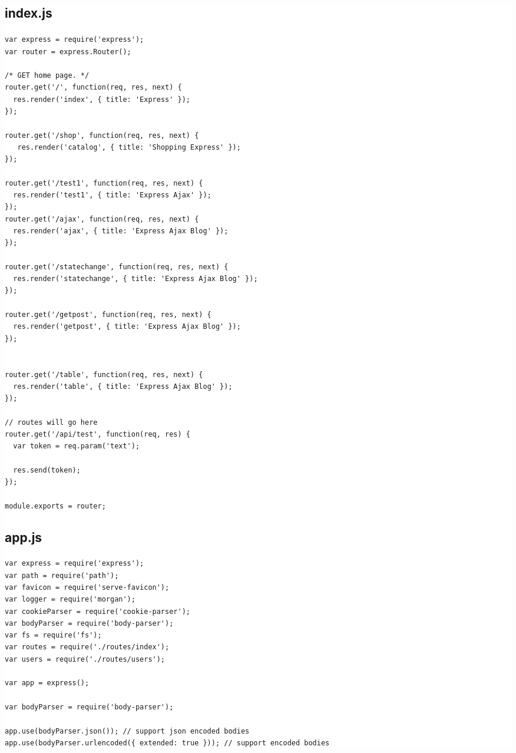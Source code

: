 index.js
---------
```
var express = require('express');
var router = express.Router();

/* GET home page. */
router.get('/', function(req, res, next) {
  res.render('index', { title: 'Express' });
});

router.get('/shop', function(req, res, next) {
   res.render('catalog', { title: 'Shopping Express' });
});

router.get('/test1', function(req, res, next) {
  res.render('test1', { title: 'Express Ajax' });
});
router.get('/ajax', function(req, res, next) {
  res.render('ajax', { title: 'Express Ajax Blog' });
});

router.get('/statechange', function(req, res, next) {
  res.render('statechange', { title: 'Express Ajax Blog' });
});

router.get('/getpost', function(req, res, next) {
  res.render('getpost', { title: 'Express Ajax Blog' });
});


router.get('/table', function(req, res, next) {
  res.render('table', { title: 'Express Ajax Blog' });
});

// routes will go here
router.get('/api/test', function(req, res) {
  var token = req.param('text');

  res.send(token);
});

module.exports = router;

```
app.js
-------
```
var express = require('express');
var path = require('path');
var favicon = require('serve-favicon');
var logger = require('morgan');
var cookieParser = require('cookie-parser');
var bodyParser = require('body-parser');
var fs = require('fs');
var routes = require('./routes/index');
var users = require('./routes/users');

var app = express();

var bodyParser = require('body-parser');

app.use(bodyParser.json()); // support json encoded bodies
app.use(bodyParser.urlencoded({ extended: true })); // support encoded bodies
```